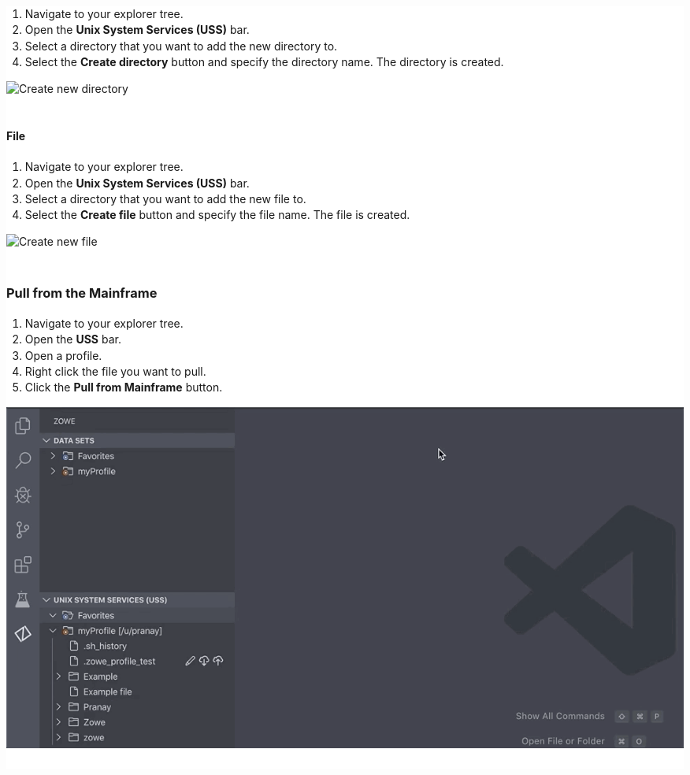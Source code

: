 1. Navigate to your explorer tree.
2. Open the **Unix System Services (USS)** bar.
3. Select a directory that you want to add the new directory to.
4. Select the **Create directory** button and specify the directory name.
   The directory is created.

![Create new directory](docs/images/USS-Create-New-Directory.gif "Create new directory")
<br /><br />

#### File

1. Navigate to your explorer tree.
2. Open the **Unix System Services (USS)** bar.
3. Select a directory that you want to add the new file to.
4. Select the **Create file** button and specify the file name.
   The file is created.

![Create new file](docs/images/USS-Create-New-File.gif "Create new file")
<br /><br />

### Pull from the Mainframe

1. Navigate to your explorer tree.
2. Open the **USS** bar.
3. Open a profile.
4. Right click the file you want to pull.
5. Click the **Pull from Mainframe** button. 

![Pull from Mainframe](docs/images/USS-Pull-From-Mainframe.gif "Pull from Mainframe")
<br /><br />
